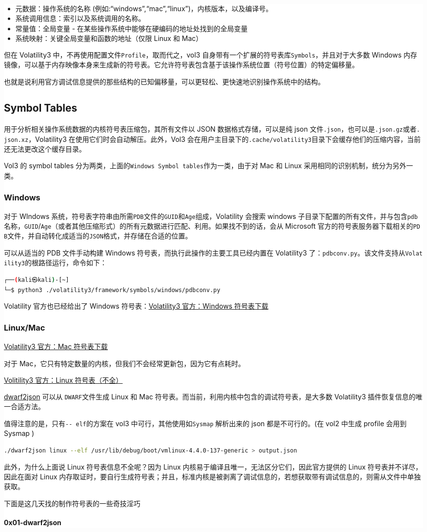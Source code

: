 -   元数据：操作系统的名称 (例如:“windows”,“mac”,“linux”)，内核版本，以及编译号。
-   系统调用信息：索引以及系统调用的名称。
-   常量值：全局变量 - 在某些操作系统中能够在硬编码的地址处找到的全局变量
-   系统映射：关键全局变量和函数的地址（仅限 Linux 和 Mac）

但在 Volatility3 中，不再使用配置文件`Profile`，取而代之，vol3 自身带有一个扩展的符号表库`Symbols`，并且对于大多数 Windows 内存镜像，可以基于内存映像本身来生成新的符号表。它允许符号表包含基于该操作系统位置（符号位置）的特定偏移量。

也就是说利用官方调试信息提供的那些结构的已知偏移量，可以更轻松、更快速地识别操作系统中的结构。

## Symbol Tables

用于分析相关操作系统数据的内核符号表压缩包，其所有文件以 JSON 数据格式存储，可以是纯 json 文件`.json`，也可以是`.json.gz`或者`.json.xz`，Volatility3 在使用它们时会自动解压。此外，Vol3 会在用户主目录下的`.cache/volatility3`目录下会缓存他们的压缩内容，当前还无法更改这个缓存目录。

Vol3 的 symbol tables 分为两类，上面的`Windows Symbol tables`作为一类，由于对 Mac 和 Linux 采用相同的识别机制，统分为另外一类。

### Windows

对于 WIndows 系统，符号表字符串由所需`PDB`文件的`GUID`和`Age`组成，Volatility 会搜索 windows 子目录下配置的所有文件，并与包含`pdb`名称，`GUID`/`Age`（或者其他压缩形式）的所有元数据进行匹配、利用。如果找不到的话，会从 Microsoft 官方的符号表服务器下载相关的`PDB`文件，并自动转化成适当的`JSON`格式，并存储在合适的位置。

可以从适当的 PDB 文件手动构建 Windows 符号表，而执行此操作的主要工具已经内置在 Volatility3 了：`pdbconv.py`。该文件支持从`Volatility3`的根路径运行，命令如下：

```bash
┌──(kali㉿kali)-[~]
└─$ python3 ./volatility3/framework/symbols/windows/pdbconv.py
```

Volatility 官方也已经给出了 Windows 符号表：[Volatility3 官方：Windows 符号表下载](https://downloads.volatilityfoundation.org/volatility3/symbols/windows.zip)

### Linux/Mac

[Volatility3 官方：Mac 符号表下载](https://downloads.volatilityfoundation.org/volatility3/symbols/mac.zip)

对于 Mac，它只有特定数量的内核，但我们不会经常更新包，因为它有点耗时。

[Volitility3 官方：Linux 符号表（不全）](https://downloads.volatilityfoundation.org/volatility3/symbols/linux.zip)

[dwarf2json](https://github.com/volatilityfoundation/dwarf2json) 可以从 `DWARF`文件生成 Linux 和 Mac 符号表。而当前，利用内核中包含的调试符号表，是大多数 Volatility3 插件恢复信息的唯一合适方法。

值得注意的是，只有`-- elf`的方案在 vol3 中可行，其他使用如`Sysmap` 解析出来的 json 都是不可行的。(在 vol2 中生成 profile 会用到 Sysmap )

```bash
./dwarf2json linux --elf /usr/lib/debug/boot/vmlinux-4.4.0-137-generic > output.json
```

此外，为什么上面说 Linux 符号表信息不全呢？因为 Linux 内核易于编译且唯一，无法区分它们，因此官方提供的 Linux 符号表并不详尽，因此在面对 Linux 内存取证时，要自行生成符号表；并且，标准内核是被剥离了调试信息的，若想获取带有调试信息的，则需从文件中单独获取。

下面是这几天找的制作符号表的一些奇技淫巧

#### 0x01-dwarf2json
